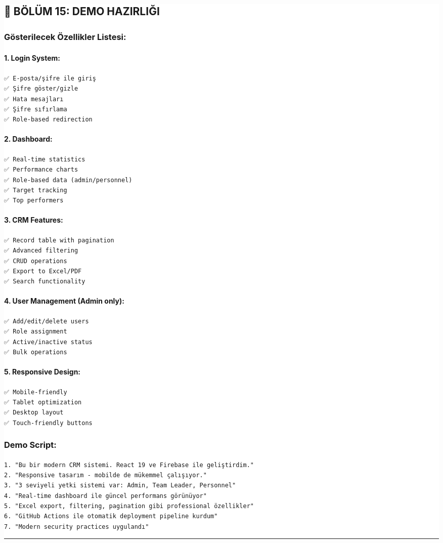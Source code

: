 
## 🎯 BÖLÜM 15: DEMO HAZIRLIĞI

### Gösterilecek Özellikler Listesi:

#### 1. Login System:
```
✅ E-posta/şifre ile giriş
✅ Şifre göster/gizle
✅ Hata mesajları
✅ Şifre sıfırlama
✅ Role-based redirection
```

#### 2. Dashboard:
```  
✅ Real-time statistics
✅ Performance charts
✅ Role-based data (admin/personnel)
✅ Target tracking
✅ Top performers
```

#### 3. CRM Features:
```
✅ Record table with pagination
✅ Advanced filtering
✅ CRUD operations
✅ Export to Excel/PDF
✅ Search functionality
```

#### 4. User Management (Admin only):
```
✅ Add/edit/delete users
✅ Role assignment
✅ Active/inactive status
✅ Bulk operations
```

#### 5. Responsive Design:
```
✅ Mobile-friendly
✅ Tablet optimization
✅ Desktop layout
✅ Touch-friendly buttons
```

### Demo Script:
```
1. "Bu bir modern CRM sistemi. React 19 ve Firebase ile geliştirdim."
2. "Responsive tasarım - mobilde de mükemmel çalışıyor."
3. "3 seviyeli yetki sistemi var: Admin, Team Leader, Personnel"
4. "Real-time dashboard ile güncel performans görünüyor"
5. "Excel export, filtering, pagination gibi professional özellikler"
6. "GitHub Actions ile otomatik deployment pipeline kurdum"
7. "Modern security practices uygulandı"
```

---